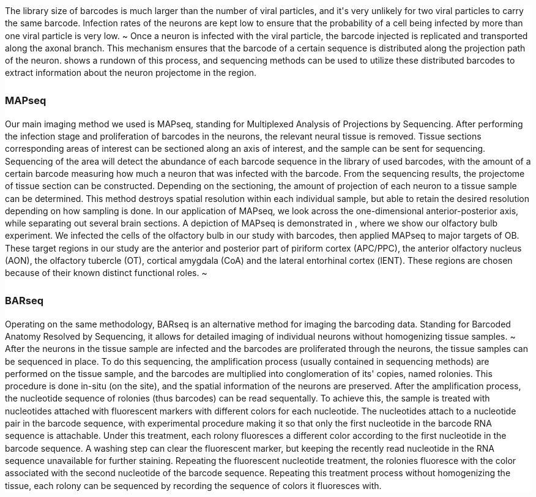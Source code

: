 The library size of barcodes is much larger than the number of viral particles, and it's very unlikely for two viral particles to carry the same barcode.
Infection rates of the neurons are kept low to ensure that the probability of a cell being infected by more than one viral particle is very low.
~
Once a neuron is infected with the viral particle, the barcode injected is replicated and transported along the axonal branch.
This mechanism ensures that the barcode of a certain sequence is distributed along the projection path of the neuron.
shows a rundown of this process, and sequencing methods can be used to utilize these distributed barcodes to extract information about the neuron projectome in the region.
### MAPseq
Our main imaging method we used is MAPseq, standing for Multiplexed Analysis of Projections by Sequencing.
After performing the infection stage and proliferation of barcodes in the neurons, the relevant neural tissue is removed.
Tissue sections corresponding areas of interest can be sectioned along an axis of interest, and the sample can be sent for sequencing.
Sequencing of the area will detect the abundance of each barcode sequence in the library of used barcodes, with the amount of a certain barcode measuring how much a neuron that was infected with the barcode.
From the sequencing results, the projectome of tissue section can be constructed.
Depending on the sectioning, the amount of projection of each neuron to a tissue sample can be determined.
This method destroys spatial resolution within each individual sample, but able to retain the desired resolution depending on how sampling is done.
In our application of MAPseq, we look across the one-dimensional anterior-posterior axis, while separating out several brain sections.
A depiction of MAPseq is demonstrated in , where we show our olfactory bulb experiment.
We infected the cells of the olfactory bulb in our study with barcodes, then applied MAPseq to major targets of OB.
These target regions in our study are the anterior and posterior part of piriform cortex (APC/PPC), the anterior olfactory nucleus (AON), the olfactory tubercle (OT), cortical amygdala (CoA) and the lateral entorhinal cortex (lENT).
These regions are chosen because of their known distinct functional roles.
~
### BARseq
Operating on the same methodology, BARseq is an alternative method for imaging the barcoding data.
Standing for Barcoded Anatomy Resolved by Sequencing, it allows for detailed imaging of individual neurons without homogenizing tissue samples.
~
After the neurons in the tissue sample are infected and the barcodes are proliferated through the neurons, the tissue samples can be sequenced in place.
To do this sequencing, the amplification process (usually contained in sequencing methods) are performed on the tissue sample, and the barcodes are multiplied into conglomeration of its' copies, named rolonies.
This procedure is done in-situ (on the site), and the spatial information of the neurons are preserved.
After the amplification process, the nucleotide sequence of rolonies (thus barcodes) can be read sequentally.
To achieve this, the sample is treated with nucleotides attached with fluorescent markers with different colors for each nucleotide.
The nucleotides attach to a nucleotide pair in the barcode sequence, with experimental procedure making it so that only the first nucleotide in the barcode RNA sequence is attachable.
Under this treatment, each rolony fluoresces a different color according to the first nucleotide in the barcode sequence.
A washing step can clear the fluorescent marker, but keeping the recently read nucleotide in the RNA sequence unavailable for further staining.
Repeating the fluorescent nucleotide treatment, the rolonies fluoresce with the color associated with the second nucleotide of the barcode sequence.
Repeating this treatment process without homogenizing the tissue, each rolony can be sequenced by recording the sequence of colors it fluoresces with.